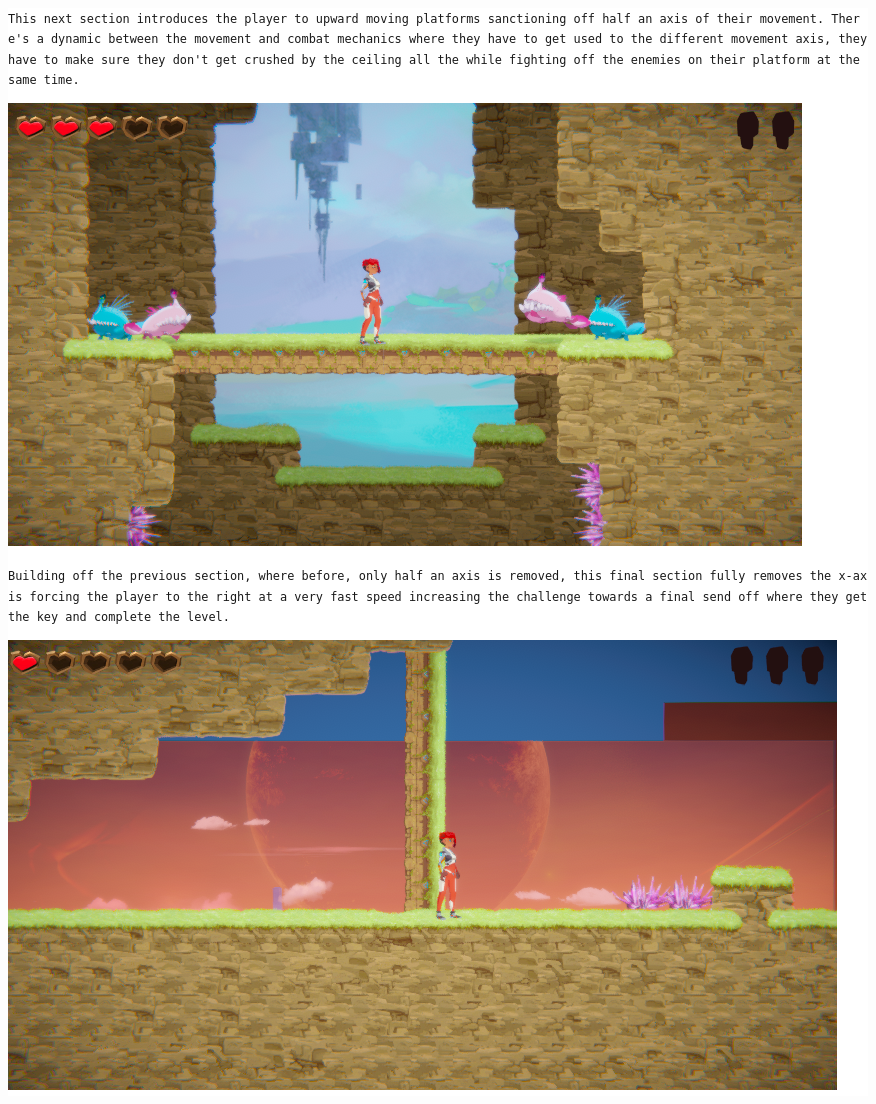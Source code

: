     This next section introduces the player to upward moving platforms sanctioning off half an axis of their movement. There's a dynamic between the movement and combat mechanics where they have to get used to the different movement axis, they have to make sure they don't get crushed by the ceiling all the while fighting off the enemies on their platform at the same time.

![](DocImages/1.3_4.png)

    Building off the previous section, where before, only half an axis is removed, this final section fully removes the x-axis forcing the player to the right at a very fast speed increasing the challenge towards a final send off where they get the key and complete the level.

![](DocImages/1.3_5.png)
